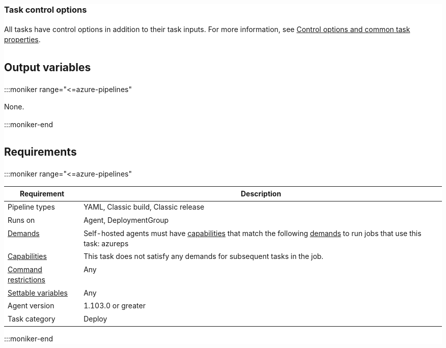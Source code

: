 
### Task control options

All tasks have control options in addition to their task inputs. For more information, see [Control options and common task properties](/azure/devops/pipelines/yaml-schema/steps-task#common-task-properties).



## Output variables

:::moniker range="<=azure-pipelines"

None.

:::moniker-end













## Requirements

:::moniker range="<=azure-pipelines"

| Requirement | Description |
|-------------|-------------|
| Pipeline types | YAML, Classic build, Classic release |
| Runs on | Agent, DeploymentGroup |
| [Demands](/azure/devops/pipelines/process/demands) | Self-hosted agents must have [capabilities](/azure/devops/pipelines/agents/agents#capabilities) that match the following [demands](/azure/devops/pipelines/process/demands) to run jobs that use this task: azureps |
| [Capabilities](/azure/devops/pipelines/agents/agents#capabilities) | This task does not satisfy any demands for subsequent tasks in the job. |
| [Command restrictions](/azure/devops/pipelines/security/templates#agent-logging-command-restrictions) | Any |
| [Settable variables](/azure/devops/pipelines/security/templates#agent-logging-command-restrictions) | Any |
| Agent version |  1.103.0 or greater |
| Task category | Deploy |

:::moniker-end





